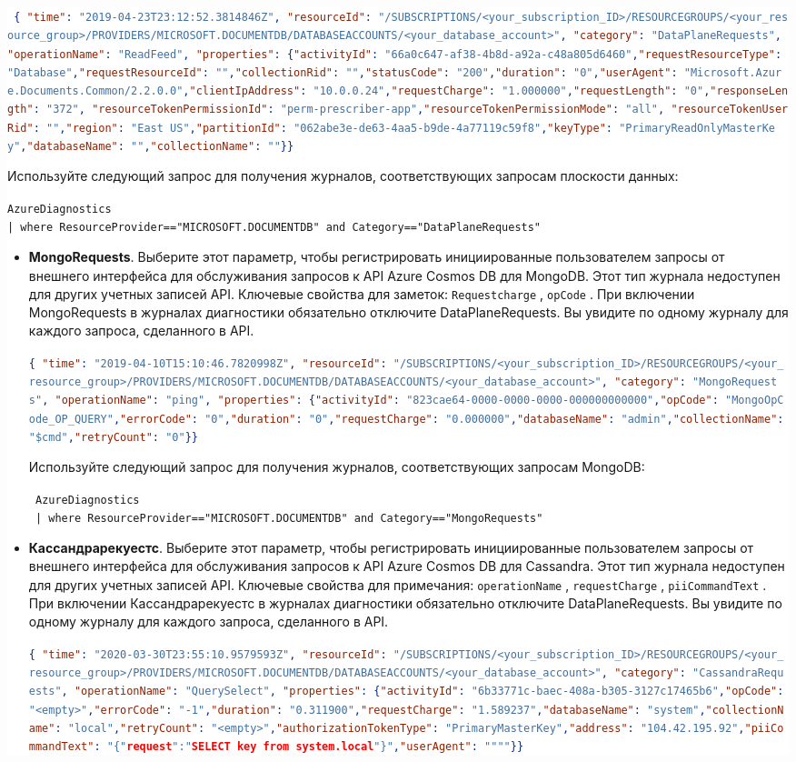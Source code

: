    ```json
    { "time": "2019-04-23T23:12:52.3814846Z", "resourceId": "/SUBSCRIPTIONS/<your_subscription_ID>/RESOURCEGROUPS/<your_resource_group>/PROVIDERS/MICROSOFT.DOCUMENTDB/DATABASEACCOUNTS/<your_database_account>", "category": "DataPlaneRequests", "operationName": "ReadFeed", "properties": {"activityId": "66a0c647-af38-4b8d-a92a-c48a805d6460","requestResourceType": "Database","requestResourceId": "","collectionRid": "","statusCode": "200","duration": "0","userAgent": "Microsoft.Azure.Documents.Common/2.2.0.0","clientIpAddress": "10.0.0.24","requestCharge": "1.000000","requestLength": "0","responseLength": "372", "resourceTokenPermissionId": "perm-prescriber-app","resourceTokenPermissionMode": "all", "resourceTokenUserRid": "","region": "East US","partitionId": "062abe3e-de63-4aa5-b9de-4a77119c59f8","keyType": "PrimaryReadOnlyMasterKey","databaseName": "","collectionName": ""}}
   ```
   
   Используйте следующий запрос для получения журналов, соответствующих запросам плоскости данных:
  
   ```kusto
   AzureDiagnostics 
   | where ResourceProvider=="MICROSOFT.DOCUMENTDB" and Category=="DataPlaneRequests"
   ```

* **MongoRequests**. Выберите этот параметр, чтобы регистрировать инициированные пользователем запросы от внешнего интерфейса для обслуживания запросов к API Azure Cosmos DB для MongoDB. Этот тип журнала недоступен для других учетных записей API. Ключевые свойства для заметок: `Requestcharge` , `opCode` . При включении MongoRequests в журналах диагностики обязательно отключите DataPlaneRequests. Вы увидите по одному журналу для каждого запроса, сделанного в API.

    ```json
    { "time": "2019-04-10T15:10:46.7820998Z", "resourceId": "/SUBSCRIPTIONS/<your_subscription_ID>/RESOURCEGROUPS/<your_resource_group>/PROVIDERS/MICROSOFT.DOCUMENTDB/DATABASEACCOUNTS/<your_database_account>", "category": "MongoRequests", "operationName": "ping", "properties": {"activityId": "823cae64-0000-0000-0000-000000000000","opCode": "MongoOpCode_OP_QUERY","errorCode": "0","duration": "0","requestCharge": "0.000000","databaseName": "admin","collectionName": "$cmd","retryCount": "0"}}
    ```
  
  Используйте следующий запрос для получения журналов, соответствующих запросам MongoDB:
  
  ```kusto
   AzureDiagnostics 
   | where ResourceProvider=="MICROSOFT.DOCUMENTDB" and Category=="MongoRequests"
  ```

* **Кассандрарекуестс**. Выберите этот параметр, чтобы регистрировать инициированные пользователем запросы от внешнего интерфейса для обслуживания запросов к API Azure Cosmos DB для Cassandra. Этот тип журнала недоступен для других учетных записей API. Ключевые свойства для примечания: `operationName` , `requestCharge` , `piiCommandText` . При включении Кассандрарекуестс в журналах диагностики обязательно отключите DataPlaneRequests. Вы увидите по одному журналу для каждого запроса, сделанного в API.

   ```json
   { "time": "2020-03-30T23:55:10.9579593Z", "resourceId": "/SUBSCRIPTIONS/<your_subscription_ID>/RESOURCEGROUPS/<your_resource_group>/PROVIDERS/MICROSOFT.DOCUMENTDB/DATABASEACCOUNTS/<your_database_account>", "category": "CassandraRequests", "operationName": "QuerySelect", "properties": {"activityId": "6b33771c-baec-408a-b305-3127c17465b6","opCode": "<empty>","errorCode": "-1","duration": "0.311900","requestCharge": "1.589237","databaseName": "system","collectionName": "local","retryCount": "<empty>","authorizationTokenType": "PrimaryMasterKey","address": "104.42.195.92","piiCommandText": "{"request":"SELECT key from system.local"}","userAgent": """"}}
   ```
   